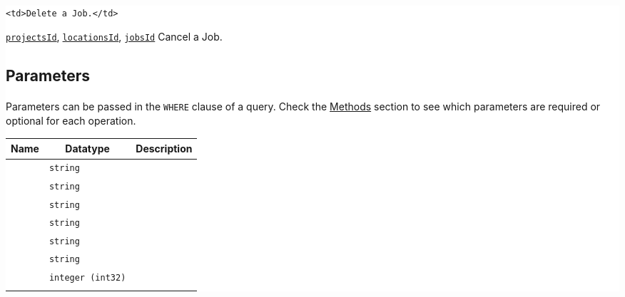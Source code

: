     <td>Delete a Job.</td>
</tr>
<tr>
    <td><a href="#cancel"><CopyableCode code="cancel" /></a></td>
    <td><CopyableCode code="exec" /></td>
    <td><a href="#parameter-projectsId"><code>projectsId</code></a>, <a href="#parameter-locationsId"><code>locationsId</code></a>, <a href="#parameter-jobsId"><code>jobsId</code></a></td>
    <td></td>
    <td>Cancel a Job.</td>
</tr>
</tbody>
</table>

## Parameters

Parameters can be passed in the `WHERE` clause of a query. Check the [Methods](#methods) section to see which parameters are required or optional for each operation.

<table>
<thead>
    <tr>
    <th>Name</th>
    <th>Datatype</th>
    <th>Description</th>
    </tr>
</thead>
<tbody>
<tr id="parameter-jobsId">
    <td><CopyableCode code="jobsId" /></td>
    <td><code>string</code></td>
    <td></td>
</tr>
<tr id="parameter-locationsId">
    <td><CopyableCode code="locationsId" /></td>
    <td><code>string</code></td>
    <td></td>
</tr>
<tr id="parameter-projectsId">
    <td><CopyableCode code="projectsId" /></td>
    <td><code>string</code></td>
    <td></td>
</tr>
<tr id="parameter-filter">
    <td><CopyableCode code="filter" /></td>
    <td><code>string</code></td>
    <td></td>
</tr>
<tr id="parameter-jobId">
    <td><CopyableCode code="jobId" /></td>
    <td><code>string</code></td>
    <td></td>
</tr>
<tr id="parameter-orderBy">
    <td><CopyableCode code="orderBy" /></td>
    <td><code>string</code></td>
    <td></td>
</tr>
<tr id="parameter-pageSize">
    <td><CopyableCode code="pageSize" /></td>
    <td><code>integer (int32)</code></td>
    <td></td>
</tr>
<tr id="parameter-pageToken">
    <td><CopyableCode code="pageToken" /></td>